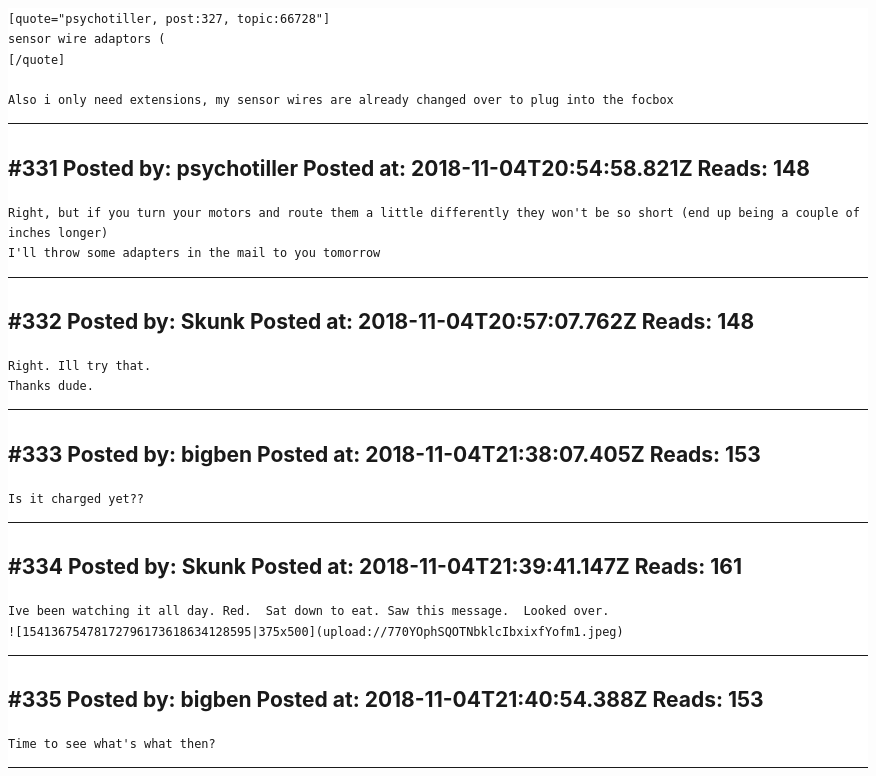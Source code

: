 ```
[quote="psychotiller, post:327, topic:66728"]
sensor wire adaptors (
[/quote]

Also i only need extensions, my sensor wires are already changed over to plug into the focbox
```

---
## \#331 Posted by: psychotiller Posted at: 2018-11-04T20:54:58.821Z Reads: 148

```
Right, but if you turn your motors and route them a little differently they won't be so short (end up being a couple of inches longer)
I'll throw some adapters in the mail to you tomorrow
```

---
## \#332 Posted by: Skunk Posted at: 2018-11-04T20:57:07.762Z Reads: 148

```
Right. Ill try that. 
Thanks dude.
```

---
## \#333 Posted by: bigben Posted at: 2018-11-04T21:38:07.405Z Reads: 153

```
Is it charged yet??
```

---
## \#334 Posted by: Skunk Posted at: 2018-11-04T21:39:41.147Z Reads: 161

```
Ive been watching it all day. Red.  Sat down to eat. Saw this message.  Looked over.
![15413675478172796173618634128595|375x500](upload://770YOphSQOTNbklcIbxixfYofm1.jpeg)
```

---
## \#335 Posted by: bigben Posted at: 2018-11-04T21:40:54.388Z Reads: 153

```
Time to see what's what then?
```

---